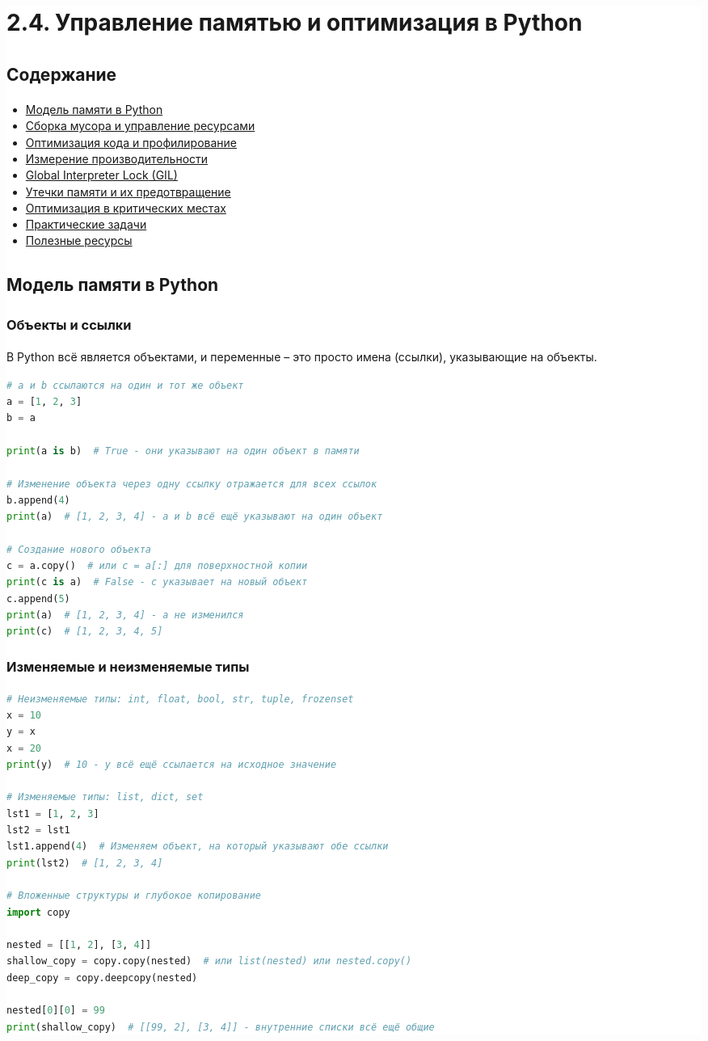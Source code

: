 # 2.4. Управление памятью и оптимизация в Python

## Содержание
- [Модель памяти в Python](#модель-памяти-в-python)
- [Сборка мусора и управление ресурсами](#сборка-мусора-и-управление-ресурсами)
- [Оптимизация кода и профилирование](#оптимизация-кода-и-профилирование)
- [Измерение производительности](#измерение-производительности)
- [Global Interpreter Lock (GIL)](#global-interpreter-lock-gil)
- [Утечки памяти и их предотвращение](#утечки-памяти-и-их-предотвращение)
- [Оптимизация в критических местах](#оптимизация-в-критических-местах)
- [Практические задачи](#практические-задачи)
- [Полезные ресурсы](#полезные-ресурсы)

## Модель памяти в Python

### Объекты и ссылки

В Python всё является объектами, и переменные – это просто имена (ссылки), указывающие на объекты.

```python
# a и b ссылаются на один и тот же объект
a = [1, 2, 3]
b = a

print(a is b)  # True - они указывают на один объект в памяти

# Изменение объекта через одну ссылку отражается для всех ссылок
b.append(4)
print(a)  # [1, 2, 3, 4] - a и b всё ещё указывают на один объект

# Создание нового объекта
c = a.copy()  # или c = a[:] для поверхностной копии
print(c is a)  # False - c указывает на новый объект
c.append(5)
print(a)  # [1, 2, 3, 4] - a не изменился
print(c)  # [1, 2, 3, 4, 5]
```

### Изменяемые и неизменяемые типы

```python
# Неизменяемые типы: int, float, bool, str, tuple, frozenset
x = 10
y = x
x = 20
print(y)  # 10 - y всё ещё ссылается на исходное значение

# Изменяемые типы: list, dict, set
lst1 = [1, 2, 3]
lst2 = lst1
lst1.append(4)  # Изменяем объект, на который указывают обе ссылки
print(lst2)  # [1, 2, 3, 4]

# Вложенные структуры и глубокое копирование
import copy

nested = [[1, 2], [3, 4]]
shallow_copy = copy.copy(nested)  # или list(nested) или nested.copy()
deep_copy = copy.deepcopy(nested)

nested[0][0] = 99
print(shallow_copy)  # [[99, 2], [3, 4]] - внутренние списки всё ещё общие
```